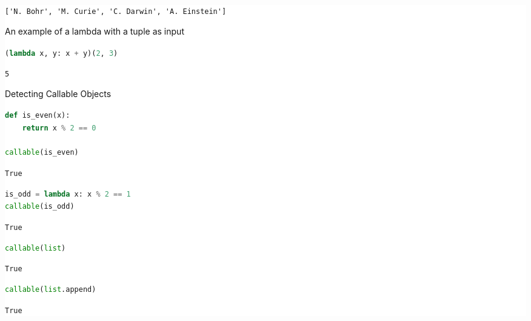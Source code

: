 


    ['N. Bohr', 'M. Curie', 'C. Darwin', 'A. Einstein']



An example of a lambda with a tuple as input


```python
(lambda x, y: x + y)(2, 3)
```




    5



Detecting Callable Objects


```python
def is_even(x):
    return x % 2 == 0

callable(is_even)
```




    True




```python
is_odd = lambda x: x % 2 == 1
callable(is_odd)
```




    True




```python
callable(list)
```




    True




```python
callable(list.append)
```




    True

